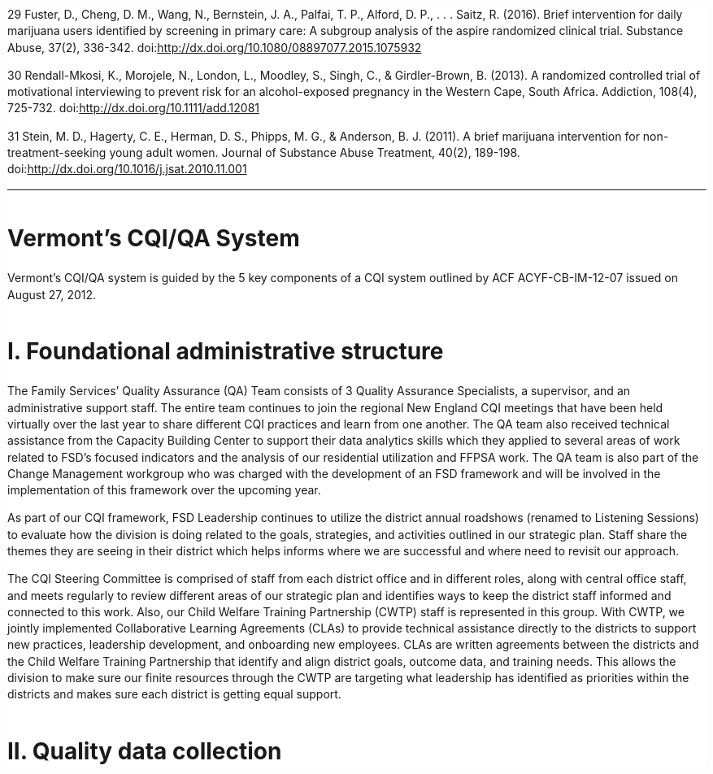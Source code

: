 29 Fuster, D., Cheng, D. M., Wang, N., Bernstein, J. A., Palfai, T. P., Alford, D. P., . . . Saitz, R. (2016). Brief intervention for daily marijuana users identified by screening in primary care: A subgroup analysis of the aspire randomized clinical trial. Substance Abuse, 37(2), 336-342. doi:http://dx.doi.org/10.1080/08897077.2015.1075932

30 Rendall-Mkosi, K., Morojele, N., London, L., Moodley, S., Singh, C., & Girdler-Brown, B. (2013). A randomized controlled trial of motivational interviewing to prevent risk for an alcohol-exposed pregnancy in the Western Cape, South Africa. Addiction, 108(4), 725-732. doi:http://dx.doi.org/10.1111/add.12081

31 Stein, M. D., Hagerty, C. E., Herman, D. S., Phipps, M. G., & Anderson, B. J. (2011). A brief marijuana intervention for non-treatment-seeking young adult women. Journal of Substance Abuse Treatment, 40(2), 189-198. doi:http://dx.doi.org/10.1016/j.jsat.2010.11.001

---


# Vermont’s CQI/QA System

Vermont’s CQI/QA system is guided by the 5 key components of a CQI system outlined by ACF ACYF-CB-IM-12-07 issued on August 27, 2012.

# I. Foundational administrative structure

The Family Services’ Quality Assurance (QA) Team consists of 3 Quality Assurance Specialists, a supervisor, and an administrative support staff. The entire team continues to join the regional New England CQI meetings that have been held virtually over the last year to share different CQI practices and learn from one another. The QA team also received technical assistance from the Capacity Building Center to support their data analytics skills which they applied to several areas of work related to FSD’s focused indicators and the analysis of our residential utilization and FFPSA work. The QA team is also part of the Change Management workgroup who was charged with the development of an FSD framework and will be involved in the implementation of this framework over the upcoming year.

As part of our CQI framework, FSD Leadership continues to utilize the district annual roadshows (renamed to Listening Sessions) to evaluate how the division is doing related to the goals, strategies, and activities outlined in our strategic plan. Staff share the themes they are seeing in their district which helps informs where we are successful and where need to revisit our approach.

The CQI Steering Committee is comprised of staff from each district office and in different roles, along with central office staff, and meets regularly to review different areas of our strategic plan and identifies ways to keep the district staff informed and connected to this work. Also, our Child Welfare Training Partnership (CWTP) staff is represented in this group. With CWTP, we jointly implemented Collaborative Learning Agreements (CLAs) to provide technical assistance directly to the districts to support new practices, leadership development, and onboarding new employees. CLAs are written agreements between the districts and the Child Welfare Training Partnership that identify and align district goals, outcome data, and training needs. This allows the division to make sure our finite resources through the CWTP are targeting what leadership has identified as priorities within the districts and makes sure each district is getting equal support.

# II. Quality data collection
